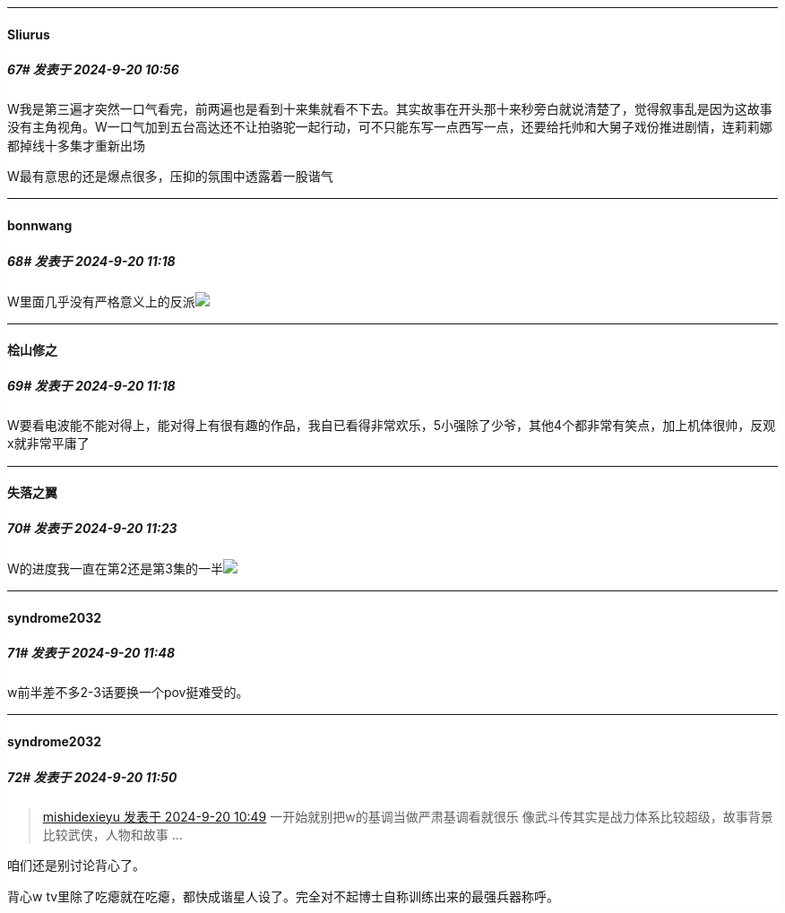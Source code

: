 
*****

####  Sliurus  
##### 67#       发表于 2024-9-20 10:56

W我是第三遍才突然一口气看完，前两遍也是看到十来集就看不下去。其实故事在开头那十来秒旁白就说清楚了，觉得叙事乱是因为这故事没有主角视角。W一口气加到五台高达还不让拍骆驼一起行动，可不只能东写一点西写一点，还要给托帅和大舅子戏份推进剧情，连莉莉娜都掉线十多集才重新出场

W最有意思的还是爆点很多，压抑的氛围中透露着一股谐气


*****

####  bonnwang  
##### 68#       发表于 2024-9-20 11:18

W里面几乎没有严格意义上的反派<img src="https://static.saraba1st.com/image/smiley/face2017/065.png" referrerpolicy="no-referrer">

*****

####  桧山修之  
##### 69#       发表于 2024-9-20 11:18

W要看电波能不能对得上，能对得上有很有趣的作品，我自已看得非常欢乐，5小强除了少爷，其他4个都非常有笑点，加上机体很帅，反观x就非常平庸了


*****

####  失落之翼  
##### 70#       发表于 2024-9-20 11:23

W的进度我一直在第2还是第3集的一半<img src="https://static.saraba1st.com/image/smiley/face2017/152.png" referrerpolicy="no-referrer">


*****

####  syndrome2032  
##### 71#       发表于 2024-9-20 11:48

w前半差不多2-3话要换一个pov挺难受的。


*****

####  syndrome2032  
##### 72#       发表于 2024-9-20 11:50

<blockquote><a href="httphttps://bbs.saraba1st.com/2b/forum.php?mod=redirect&amp;goto=findpost&amp;pid=66253889&amp;ptid=2199951" target="_blank">mishidexieyu 发表于 2024-9-20 10:49</a>
一开始就别把w的基调当做严肃基调看就很乐
像武斗传其实是战力体系比较超级，故事背景比较武侠，人物和故事 ...</blockquote>
咱们还是别讨论背心了。

背心w tv里除了吃瘪就在吃瘪，都快成谐星人设了。完全对不起博士自称训练出来的最强兵器称呼。
